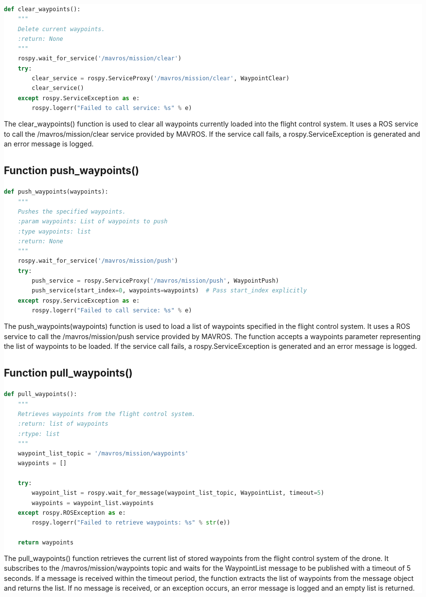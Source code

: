 ```py
def clear_waypoints():
    """
    Delete current waypoints.
    :return: None
    """
    rospy.wait_for_service('/mavros/mission/clear')
    try:
        clear_service = rospy.ServiceProxy('/mavros/mission/clear', WaypointClear)
        clear_service()
    except rospy.ServiceException as e:
        rospy.logerr("Failed to call service: %s" % e)
```
The clear_waypoints() function is used to clear all waypoints currently loaded into the flight control system. It uses a ROS service to call the /mavros/mission/clear service provided by MAVROS. If the service call fails, a rospy.ServiceException is generated and an error message is logged.

## Function push_waypoints()

```py
def push_waypoints(waypoints):
    """
    Pushes the specified waypoints.
    :param waypoints: List of waypoints to push
    :type waypoints: list
    :return: None
    """
    rospy.wait_for_service('/mavros/mission/push')
    try:
        push_service = rospy.ServiceProxy('/mavros/mission/push', WaypointPush)
        push_service(start_index=0, waypoints=waypoints)  # Pass start_index explicitly
    except rospy.ServiceException as e:
        rospy.logerr("Failed to call service: %s" % e)
```
The push_waypoints(waypoints) function is used to load a list of waypoints specified in the flight control system. It uses a ROS service to call the /mavros/mission/push service provided by MAVROS. The function accepts a waypoints parameter representing the list of waypoints to be loaded. If the service call fails, a rospy.ServiceException is generated and an error message is logged.

## Function pull_waypoints()
```py
def pull_waypoints():
    """
    Retrieves waypoints from the flight control system.
    :return: list of waypoints
    :rtype: list
    """
    waypoint_list_topic = '/mavros/mission/waypoints'
    waypoints = []

    try:
        waypoint_list = rospy.wait_for_message(waypoint_list_topic, WaypointList, timeout=5)
        waypoints = waypoint_list.waypoints
    except rospy.ROSException as e:
        rospy.logerr("Failed to retrieve waypoints: %s" % str(e))

    return waypoints
```
The pull_waypoints() function retrieves the current list of stored waypoints from the flight control system of the drone. It subscribes to the /mavros/mission/waypoints topic and waits for the WaypointList message to be published with a timeout of 5 seconds. If a message is received within the timeout period, the function extracts the list of waypoints from the message object and returns the list. If no message is received, or an exception occurs, an error message is logged and an empty list is returned.